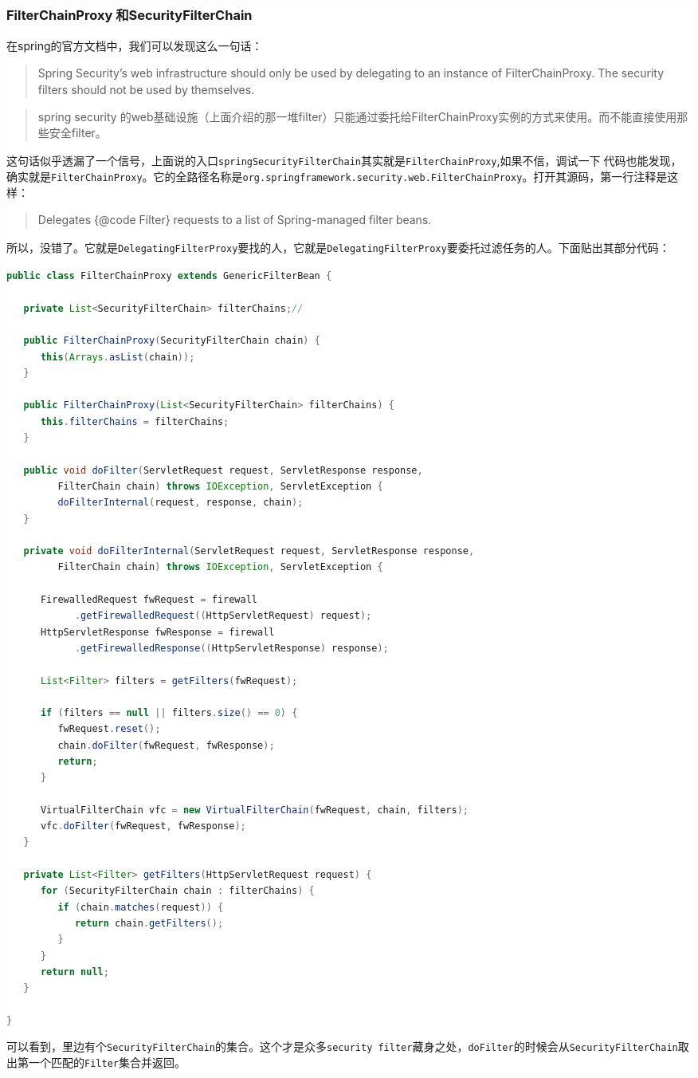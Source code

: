 ### FilterChainProxy 和SecurityFilterChain
在spring的官方文档中，我们可以发现这么一句话：
> Spring Security’s web infrastructure should only be used by delegating to an instance of FilterChainProxy. The security filters should not be used by themselves.

>spring security 的web基础设施（上面介绍的那一堆filter）只能通过委托给FilterChainProxy实例的方式来使用。而不能直接使用那些安全filter。

这句话似乎透漏了一个信号，上面说的入口`springSecurityFilterChain`其实就是`FilterChainProxy`,如果不信，调试一下 代码也能发现，确实就是`FilterChainProxy`。它的全路径名称是`org.springframework.security.web.FilterChainProxy`。打开其源码，第一行注释是这样：

> Delegates {@code Filter} requests to a list of Spring-managed filter beans.

所以，没错了。它就是`DelegatingFilterProxy`要找的人，它就是`DelegatingFilterProxy`要委托过滤任务的人。下面贴出其部分代码：
```java
public class FilterChainProxy extends GenericFilterBean {

   private List<SecurityFilterChain> filterChains;//

   public FilterChainProxy(SecurityFilterChain chain) {
      this(Arrays.asList(chain));
   }

   public FilterChainProxy(List<SecurityFilterChain> filterChains) {
      this.filterChains = filterChains;
   }

   public void doFilter(ServletRequest request, ServletResponse response,
         FilterChain chain) throws IOException, ServletException {
         doFilterInternal(request, response, chain);
   }

   private void doFilterInternal(ServletRequest request, ServletResponse response,
         FilterChain chain) throws IOException, ServletException {

      FirewalledRequest fwRequest = firewall
            .getFirewalledRequest((HttpServletRequest) request);
      HttpServletResponse fwResponse = firewall
            .getFirewalledResponse((HttpServletResponse) response);

      List<Filter> filters = getFilters(fwRequest);

      if (filters == null || filters.size() == 0) {
         fwRequest.reset();
         chain.doFilter(fwRequest, fwResponse);
         return;
      }

      VirtualFilterChain vfc = new VirtualFilterChain(fwRequest, chain, filters);
      vfc.doFilter(fwRequest, fwResponse);
   }

   private List<Filter> getFilters(HttpServletRequest request) {
      for (SecurityFilterChain chain : filterChains) {
         if (chain.matches(request)) {
            return chain.getFilters();
         }
      }
      return null;
   }

}
```
可以看到，里边有个`SecurityFilterChain`的集合。这个才是众多`security filter`藏身之处，`doFilter`的时候会从`SecurityFilterChain`取出第一个匹配的`Filter`集合并返回。
